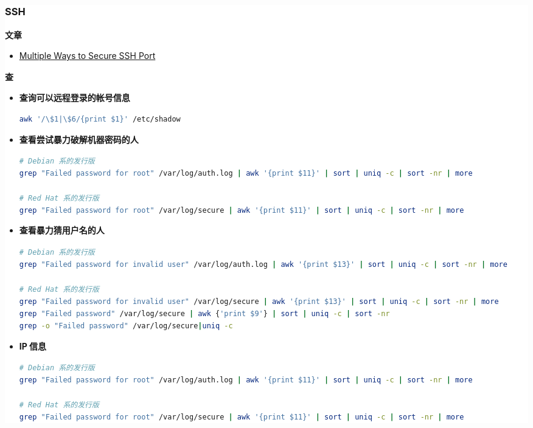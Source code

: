 ### SSH

**文章**
- [Multiple Ways to Secure SSH Port](http://www.hackingarticles.in/multiple-ways-to-secure-ssh-port/)

**查**
- **查询可以远程登录的帐号信息**
    ```bash
    awk '/\$1|\$6/{print $1}' /etc/shadow
    ```

- **查看尝试暴力破解机器密码的人**
    ```bash
    # Debian 系的发行版
    grep "Failed password for root" /var/log/auth.log | awk '{print $11}' | sort | uniq -c | sort -nr | more

    # Red Hat 系的发行版
    grep "Failed password for root" /var/log/secure | awk '{print $11}' | sort | uniq -c | sort -nr | more
    ```

- **查看暴力猜用户名的人**
    ```bash
    # Debian 系的发行版
    grep "Failed password for invalid user" /var/log/auth.log | awk '{print $13}' | sort | uniq -c | sort -nr | more

    # Red Hat 系的发行版
    grep "Failed password for invalid user" /var/log/secure | awk '{print $13}' | sort | uniq -c | sort -nr | more
    grep "Failed password" /var/log/secure | awk {'print $9'} | sort | uniq -c | sort -nr
    grep -o "Failed password" /var/log/secure|uniq -c
    ```

- **IP 信息**
    ```bash
    # Debian 系的发行版
    grep "Failed password for root" /var/log/auth.log | awk '{print $11}' | sort | uniq -c | sort -nr | more

    # Red Hat 系的发行版
    grep "Failed password for root" /var/log/secure | awk '{print $11}' | sort | uniq -c | sort -nr | more
    ```
